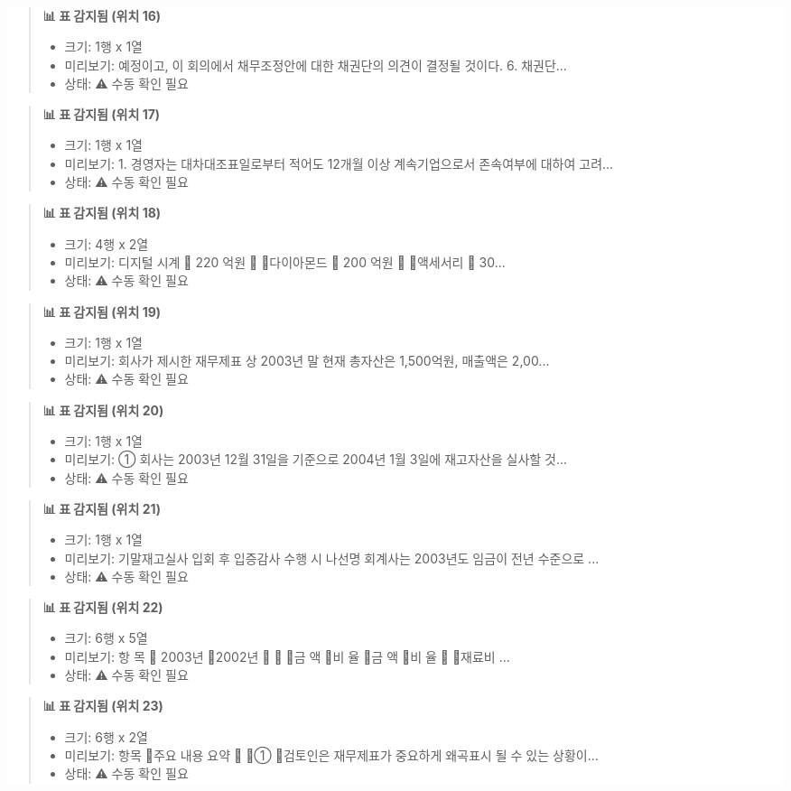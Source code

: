 



> **📊 표 감지됨 (위치 16)**
> - 크기: 1행 x 1열
> - 미리보기: 예정이고, 이 회의에서 채무조정안에 대한 채권단의 의견이 결정될 것이다.    6. 채권단...
> - 상태: ⚠️ 수동 확인 필요





> **📊 표 감지됨 (위치 17)**
> - 크기: 1행 x 1열
> - 미리보기: 1. 경영자는 대차대조표일로부터 적어도 12개월 이상 계속기업으로서 존속여부에 대하여 고려...
> - 상태: ⚠️ 수동 확인 필요





> **📊 표 감지됨 (위치 18)**
> - 크기: 4행 x 2열
> - 미리보기: 디지털 시계   220 억원  다이아몬드   200 억원  액세서리    30...
> - 상태: ⚠️ 수동 확인 필요





> **📊 표 감지됨 (위치 19)**
> - 크기: 1행 x 1열
> - 미리보기: 회사가 제시한 재무제표 상 2003년 말  현재 총자산은 1,500억원, 매출액은 2,00...
> - 상태: ⚠️ 수동 확인 필요





> **📊 표 감지됨 (위치 20)**
> - 크기: 1행 x 1열
> - 미리보기: ① 회사는 2003년 12월 31일을 기준으로 2004년 1월 3일에 재고자산을 실사할 것...
> - 상태: ⚠️ 수동 확인 필요





> **📊 표 감지됨 (위치 21)**
> - 크기: 1행 x 1열
> - 미리보기: 기말재고실사 입회 후 입증감사 수행 시 나선명 회계사는 2003년도 임금이 전년 수준으로 ...
> - 상태: ⚠️ 수동 확인 필요





> **📊 표 감지됨 (위치 22)**
> - 크기: 6행 x 5열
> - 미리보기: 항 목  2003년 2002년   금 액 비 율 금 액 비 율  재료비 ...
> - 상태: ⚠️ 수동 확인 필요





> **📊 표 감지됨 (위치 23)**
> - 크기: 6행 x 2열
> - 미리보기: 항목 주요 내용 요약  ① 검토인은 재무제표가 중요하게 왜곡표시 될 수 있는 상황이...
> - 상태: ⚠️ 수동 확인 필요
